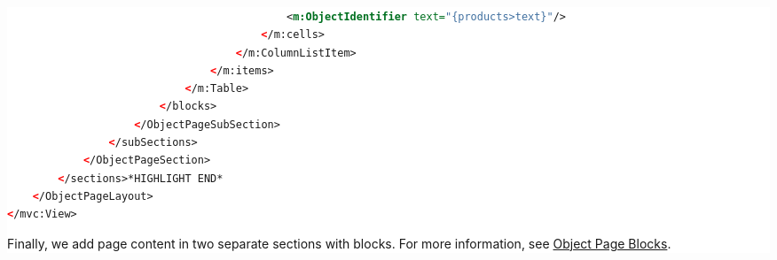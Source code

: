 ``` xml
											<m:ObjectIdentifier text="{products>text}"/>
										</m:cells>
									</m:ColumnListItem>
								</m:items>
							</m:Table>
						</blocks>
					</ObjectPageSubSection>
				</subSections>
			</ObjectPageSection>
		</sections>*HIGHLIGHT END*
	</ObjectPageLayout>
</mvc:View>
```

Finally, we add page content in two separate sections with blocks. For more information, see [Object Page Blocks](Object_Page_Blocks_4527729.md).

